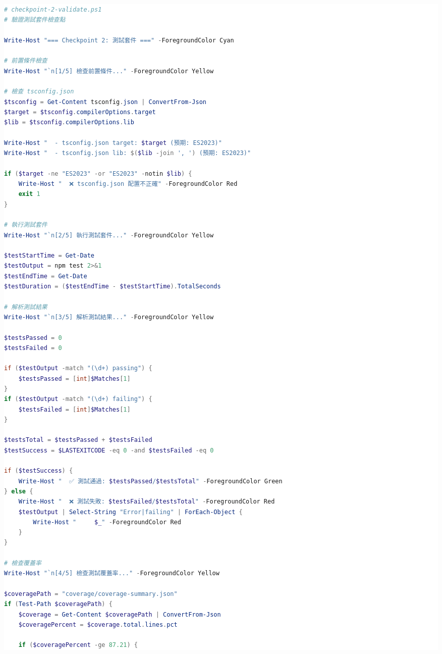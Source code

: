 ```powershell
# checkpoint-2-validate.ps1
# 驗證測試套件檢查點

Write-Host "=== Checkpoint 2: 測試套件 ===" -ForegroundColor Cyan

# 前置條件檢查
Write-Host "`n[1/5] 檢查前置條件..." -ForegroundColor Yellow

# 檢查 tsconfig.json
$tsconfig = Get-Content tsconfig.json | ConvertFrom-Json
$target = $tsconfig.compilerOptions.target
$lib = $tsconfig.compilerOptions.lib

Write-Host "  - tsconfig.json target: $target (預期: ES2023)"
Write-Host "  - tsconfig.json lib: $($lib -join ', ') (預期: ES2023)"

if ($target -ne "ES2023" -or "ES2023" -notin $lib) {
    Write-Host "  ❌ tsconfig.json 配置不正確" -ForegroundColor Red
    exit 1
}

# 執行測試套件
Write-Host "`n[2/5] 執行測試套件..." -ForegroundColor Yellow

$testStartTime = Get-Date
$testOutput = npm test 2>&1
$testEndTime = Get-Date
$testDuration = ($testEndTime - $testStartTime).TotalSeconds

# 解析測試結果
Write-Host "`n[3/5] 解析測試結果..." -ForegroundColor Yellow

$testsPassed = 0
$testsFailed = 0

if ($testOutput -match "(\d+) passing") {
    $testsPassed = [int]$Matches[1]
}
if ($testOutput -match "(\d+) failing") {
    $testsFailed = [int]$Matches[1]
}

$testsTotal = $testsPassed + $testsFailed
$testSuccess = $LASTEXITCODE -eq 0 -and $testsFailed -eq 0

if ($testSuccess) {
    Write-Host "  ✅ 測試通過: $testsPassed/$testsTotal" -ForegroundColor Green
} else {
    Write-Host "  ❌ 測試失敗: $testsFailed/$testsTotal" -ForegroundColor Red
    $testOutput | Select-String "Error|failing" | ForEach-Object {
        Write-Host "     $_" -ForegroundColor Red
    }
}

# 檢查覆蓋率
Write-Host "`n[4/5] 檢查測試覆蓋率..." -ForegroundColor Yellow

$coveragePath = "coverage/coverage-summary.json"
if (Test-Path $coveragePath) {
    $coverage = Get-Content $coveragePath | ConvertFrom-Json
    $coveragePercent = $coverage.total.lines.pct

    if ($coveragePercent -ge 87.21) {
```